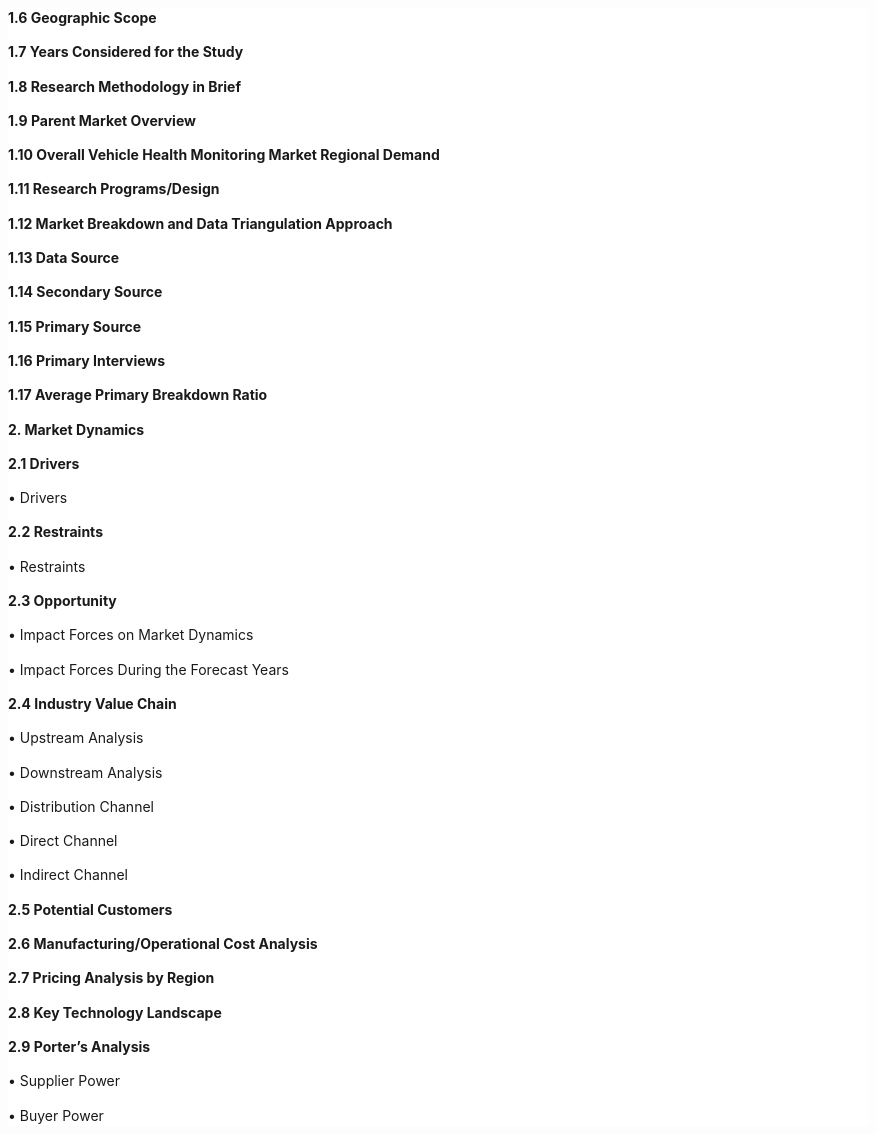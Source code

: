 <strong>1.6 Geographic Scope</strong>

<strong>1.7 Years Considered for the Study</strong>

<strong>1.8 Research Methodology in Brief</strong>

<strong>1.9 Parent Market Overview</strong>

<strong>1.10 Overall Vehicle Health Monitoring Market Regional Demand</strong>

<strong>1.11 Research Programs/Design</strong>

<strong>1.12 Market Breakdown and Data Triangulation Approach</strong>

<strong>1.13 Data Source</strong>

<strong>1.14 Secondary Source</strong>

<strong>1.15 Primary Source</strong>

<strong>1.16 Primary Interviews</strong>

<strong>1.17 Average Primary Breakdown Ratio</strong>

<strong>2. Market Dynamics</strong>

<strong>2.1 Drivers</strong>

• Drivers

<strong>2.2 Restraints</strong>

• Restraints

<strong>2.3 Opportunity</strong>

• Impact Forces on Market Dynamics

• Impact Forces During the Forecast Years

<strong>2.4 Industry Value Chain</strong>

• Upstream Analysis

• Downstream Analysis

• Distribution Channel

• Direct Channel

• Indirect Channel

<strong>2.5 Potential Customers</strong>

<strong>2.6 Manufacturing/Operational Cost Analysis</strong>

<strong>2.7 Pricing Analysis by Region</strong>

<strong>2.8 Key Technology Landscape</strong>

<strong>2.9 Porter’s Analysis</strong>

• Supplier Power

• Buyer Power
